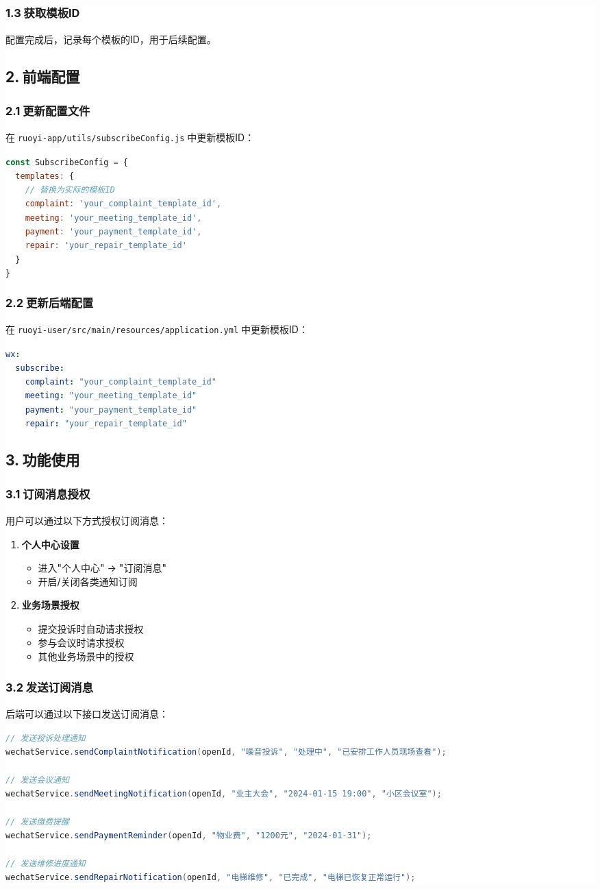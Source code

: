 ### 1.3 获取模板ID
配置完成后，记录每个模板的ID，用于后续配置。

## 2. 前端配置

### 2.1 更新配置文件
在 `ruoyi-app/utils/subscribeConfig.js` 中更新模板ID：

```javascript
const SubscribeConfig = {
  templates: {
    // 替换为实际的模板ID
    complaint: 'your_complaint_template_id',
    meeting: 'your_meeting_template_id', 
    payment: 'your_payment_template_id',
    repair: 'your_repair_template_id'
  }
}
```

### 2.2 更新后端配置
在 `ruoyi-user/src/main/resources/application.yml` 中更新模板ID：

```yaml
wx:
  subscribe:
    complaint: "your_complaint_template_id"
    meeting: "your_meeting_template_id"
    payment: "your_payment_template_id"
    repair: "your_repair_template_id"
```

## 3. 功能使用

### 3.1 订阅消息授权
用户可以通过以下方式授权订阅消息：

1. **个人中心设置**
   - 进入"个人中心" -> "订阅消息"
   - 开启/关闭各类通知订阅

2. **业务场景授权**
   - 提交投诉时自动请求授权
   - 参与会议时请求授权
   - 其他业务场景中的授权

### 3.2 发送订阅消息
后端可以通过以下接口发送订阅消息：

```java
// 发送投诉处理通知
wechatService.sendComplaintNotification(openId, "噪音投诉", "处理中", "已安排工作人员现场查看");

// 发送会议通知  
wechatService.sendMeetingNotification(openId, "业主大会", "2024-01-15 19:00", "小区会议室");

// 发送缴费提醒
wechatService.sendPaymentReminder(openId, "物业费", "1200元", "2024-01-31");

// 发送维修进度通知
wechatService.sendRepairNotification(openId, "电梯维修", "已完成", "电梯已恢复正常运行");
```
